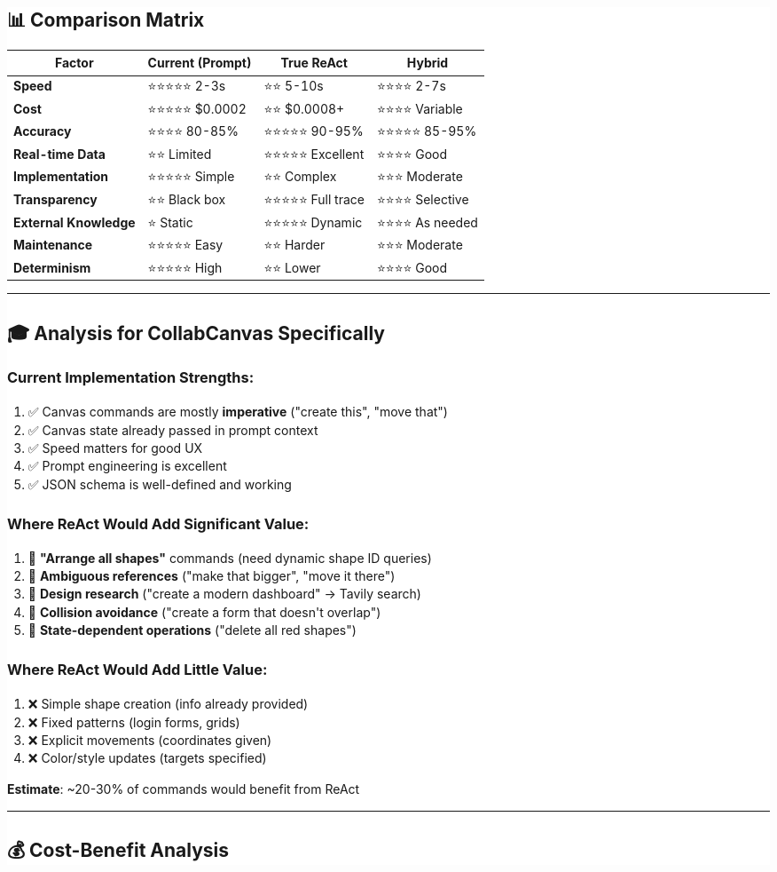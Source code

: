 ## 📊 **Comparison Matrix**

| Factor | Current (Prompt) | True ReAct | Hybrid |
|--------|------------------|------------|---------|
| **Speed** | ⭐⭐⭐⭐⭐ 2-3s | ⭐⭐ 5-10s | ⭐⭐⭐⭐ 2-7s |
| **Cost** | ⭐⭐⭐⭐⭐ $0.0002 | ⭐⭐ $0.0008+ | ⭐⭐⭐⭐ Variable |
| **Accuracy** | ⭐⭐⭐⭐ 80-85% | ⭐⭐⭐⭐⭐ 90-95% | ⭐⭐⭐⭐⭐ 85-95% |
| **Real-time Data** | ⭐⭐ Limited | ⭐⭐⭐⭐⭐ Excellent | ⭐⭐⭐⭐ Good |
| **Implementation** | ⭐⭐⭐⭐⭐ Simple | ⭐⭐ Complex | ⭐⭐⭐ Moderate |
| **Transparency** | ⭐⭐ Black box | ⭐⭐⭐⭐⭐ Full trace | ⭐⭐⭐⭐ Selective |
| **External Knowledge** | ⭐ Static | ⭐⭐⭐⭐⭐ Dynamic | ⭐⭐⭐⭐ As needed |
| **Maintenance** | ⭐⭐⭐⭐⭐ Easy | ⭐⭐ Harder | ⭐⭐⭐ Moderate |
| **Determinism** | ⭐⭐⭐⭐⭐ High | ⭐⭐ Lower | ⭐⭐⭐⭐ Good |

---

## 🎓 **Analysis for CollabCanvas Specifically**

### Current Implementation Strengths:
1. ✅ Canvas commands are mostly **imperative** ("create this", "move that")
2. ✅ Canvas state already passed in prompt context
3. ✅ Speed matters for good UX
4. ✅ Prompt engineering is excellent
5. ✅ JSON schema is well-defined and working

### Where ReAct Would Add Significant Value:
1. 🎯 **"Arrange all shapes"** commands (need dynamic shape ID queries)
2. 🎯 **Ambiguous references** ("make that bigger", "move it there")
3. 🎯 **Design research** ("create a modern dashboard" → Tavily search)
4. 🎯 **Collision avoidance** ("create a form that doesn't overlap")
5. 🎯 **State-dependent operations** ("delete all red shapes")

### Where ReAct Would Add Little Value:
1. ❌ Simple shape creation (info already provided)
2. ❌ Fixed patterns (login forms, grids)
3. ❌ Explicit movements (coordinates given)
4. ❌ Color/style updates (targets specified)

**Estimate**: ~20-30% of commands would benefit from ReAct

---

## 💰 **Cost-Benefit Analysis**
